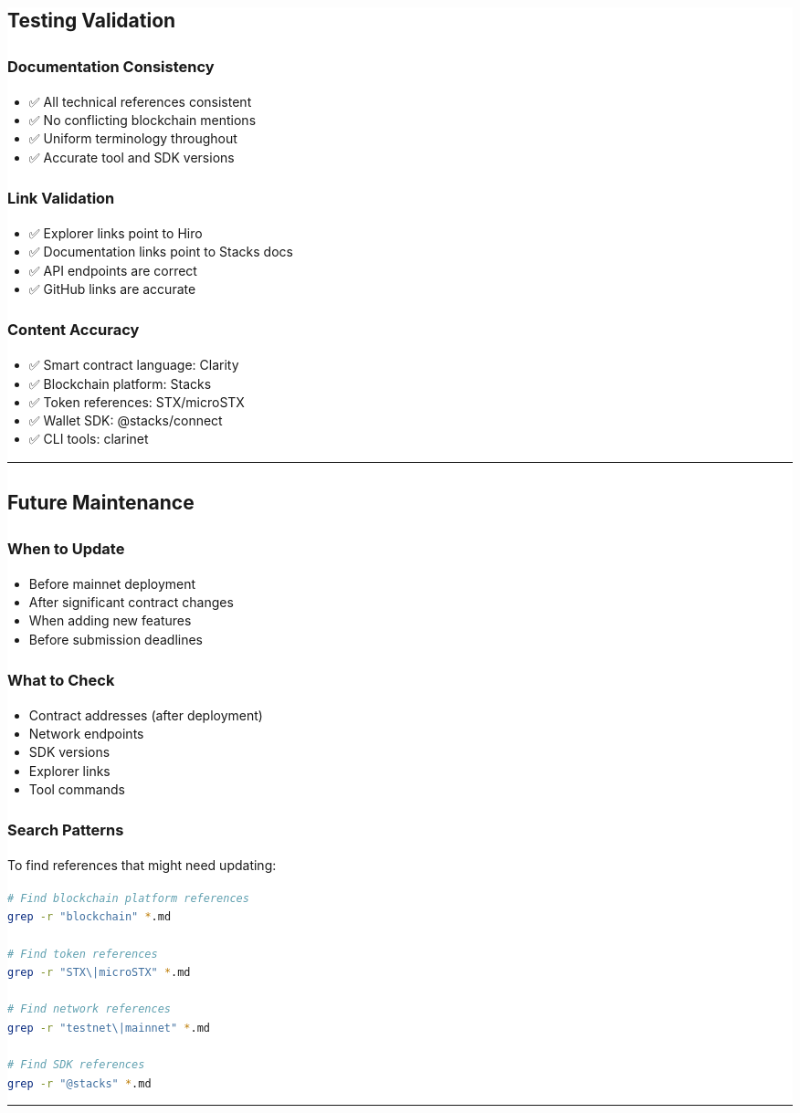
## Testing Validation

### Documentation Consistency
- ✅ All technical references consistent
- ✅ No conflicting blockchain mentions
- ✅ Uniform terminology throughout
- ✅ Accurate tool and SDK versions

### Link Validation
- ✅ Explorer links point to Hiro
- ✅ Documentation links point to Stacks docs
- ✅ API endpoints are correct
- ✅ GitHub links are accurate

### Content Accuracy
- ✅ Smart contract language: Clarity
- ✅ Blockchain platform: Stacks
- ✅ Token references: STX/microSTX
- ✅ Wallet SDK: @stacks/connect
- ✅ CLI tools: clarinet

---

## Future Maintenance

### When to Update
- Before mainnet deployment
- After significant contract changes
- When adding new features
- Before submission deadlines

### What to Check
- Contract addresses (after deployment)
- Network endpoints
- SDK versions
- Explorer links
- Tool commands

### Search Patterns
To find references that might need updating:
```bash
# Find blockchain platform references
grep -r "blockchain" *.md

# Find token references
grep -r "STX\|microSTX" *.md

# Find network references
grep -r "testnet\|mainnet" *.md

# Find SDK references
grep -r "@stacks" *.md
```

---